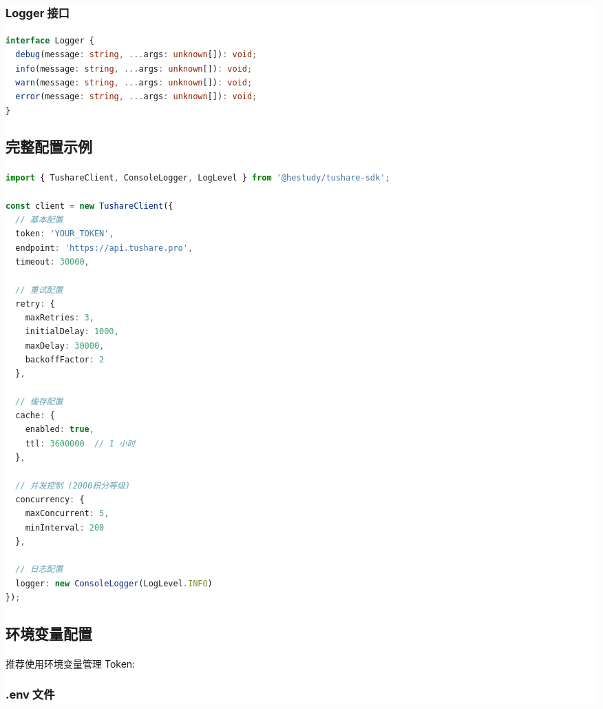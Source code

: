 ### Logger 接口

```typescript
interface Logger {
  debug(message: string, ...args: unknown[]): void;
  info(message: string, ...args: unknown[]): void;
  warn(message: string, ...args: unknown[]): void;
  error(message: string, ...args: unknown[]): void;
}
```

## 完整配置示例

```typescript
import { TushareClient, ConsoleLogger, LogLevel } from '@hestudy/tushare-sdk';

const client = new TushareClient({
  // 基本配置
  token: 'YOUR_TOKEN',
  endpoint: 'https://api.tushare.pro',
  timeout: 30000,

  // 重试配置
  retry: {
    maxRetries: 3,
    initialDelay: 1000,
    maxDelay: 30000,
    backoffFactor: 2
  },

  // 缓存配置
  cache: {
    enabled: true,
    ttl: 3600000  // 1 小时
  },

  // 并发控制 (2000积分等级)
  concurrency: {
    maxConcurrent: 5,
    minInterval: 200
  },

  // 日志配置
  logger: new ConsoleLogger(LogLevel.INFO)
});
```

## 环境变量配置

推荐使用环境变量管理 Token:

### .env 文件
